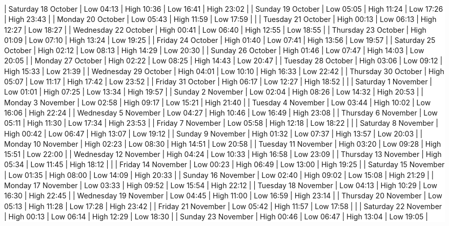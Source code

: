 | Saturday 18 October | Low 04:13 | High 10:36 | Low 16:41 | High 23:02 | 
| Sunday 19 October | Low 05:05 | High 11:24 | Low 17:26 | High 23:43 | 
| Monday 20 October | Low 05:43 | High 11:59 | Low 17:59 |  | 
| Tuesday 21 October | High 00:13 | Low 06:13 | High 12:27 | Low 18:27 | 
| Wednesday 22 October | High 00:41 | Low 06:40 | High 12:55 | Low 18:55 | 
| Thursday 23 October | High 01:09 | Low 07:10 | High 13:24 | Low 19:25 | 
| Friday 24 October | High 01:40 | Low 07:41 | High 13:56 | Low 19:57 | 
| Saturday 25 October | High 02:12 | Low 08:13 | High 14:29 | Low 20:30 | 
| Sunday 26 October | High 01:46 | Low 07:47 | High 14:03 | Low 20:05 | 
| Monday 27 October | High 02:22 | Low 08:25 | High 14:43 | Low 20:47 | 
| Tuesday 28 October | High 03:06 | Low 09:12 | High 15:33 | Low 21:39 | 
| Wednesday 29 October | High 04:01 | Low 10:10 | High 16:33 | Low 22:42 | 
| Thursday 30 October | High 05:07 | Low 11:17 | High 17:42 | Low 23:52 | 
| Friday 31 October | High 06:17 | Low 12:27 | High 18:52 |  | 
| Saturday 1 November | Low 01:01 | High 07:25 | Low 13:34 | High 19:57 | 
| Sunday 2 November | Low 02:04 | High 08:26 | Low 14:32 | High 20:53 | 
| Monday 3 November | Low 02:58 | High 09:17 | Low 15:21 | High 21:40 | 
| Tuesday 4 November | Low 03:44 | High 10:02 | Low 16:06 | High 22:24 | 
| Wednesday 5 November | Low 04:27 | High 10:46 | Low 16:49 | High 23:08 | 
| Thursday 6 November | Low 05:11 | High 11:30 | Low 17:34 | High 23:53 | 
| Friday 7 November | Low 05:58 | High 12:18 | Low 18:22 |  | 
| Saturday 8 November | High 00:42 | Low 06:47 | High 13:07 | Low 19:12 | 
| Sunday 9 November | High 01:32 | Low 07:37 | High 13:57 | Low 20:03 | 
| Monday 10 November | High 02:23 | Low 08:30 | High 14:51 | Low 20:58 | 
| Tuesday 11 November | High 03:20 | Low 09:28 | High 15:51 | Low 22:00 | 
| Wednesday 12 November | High 04:24 | Low 10:33 | High 16:58 | Low 23:09 | 
| Thursday 13 November | High 05:34 | Low 11:45 | High 18:12 |  | 
| Friday 14 November | Low 00:23 | High 06:49 | Low 13:00 | High 19:25 | 
| Saturday 15 November | Low 01:35 | High 08:00 | Low 14:09 | High 20:33 | 
| Sunday 16 November | Low 02:40 | High 09:02 | Low 15:08 | High 21:29 | 
| Monday 17 November | Low 03:33 | High 09:52 | Low 15:54 | High 22:12 | 
| Tuesday 18 November | Low 04:13 | High 10:29 | Low 16:30 | High 22:45 | 
| Wednesday 19 November | Low 04:45 | High 11:00 | Low 16:59 | High 23:14 | 
| Thursday 20 November | Low 05:13 | High 11:28 | Low 17:28 | High 23:42 | 
| Friday 21 November | Low 05:42 | High 11:57 | Low 17:58 |  | 
| Saturday 22 November | High 00:13 | Low 06:14 | High 12:29 | Low 18:30 | 
| Sunday 23 November | High 00:46 | Low 06:47 | High 13:04 | Low 19:05 | 